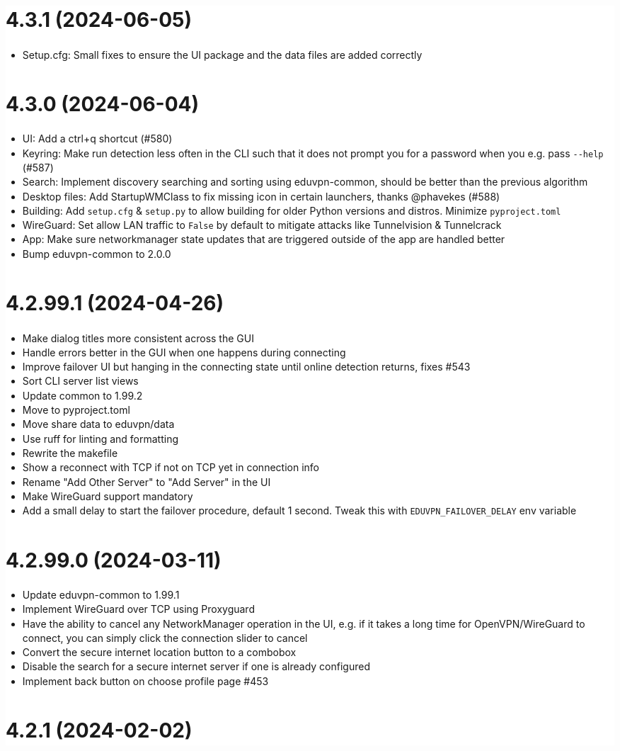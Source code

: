 # 4.3.1 (2024-06-05)
* Setup.cfg: Small fixes to ensure the UI package and the data files are added correctly

# 4.3.0 (2024-06-04)
* UI: Add a ctrl+q shortcut (#580)
* Keyring: Make run detection less often in the CLI such that it does not prompt you for a password when you e.g. pass `--help` (#587)
* Search: Implement discovery searching and sorting using eduvpn-common, should be better than the previous algorithm
* Desktop files: Add StartupWMClass to fix missing icon in certain launchers, thanks @phavekes (#588)
* Building: Add `setup.cfg` & `setup.py` to allow building for older Python versions and distros. Minimize `pyproject.toml`
* WireGuard: Set allow LAN traffic to `False` by default to mitigate attacks like Tunnelvision & Tunnelcrack
* App: Make sure networkmanager state updates that are triggered outside of the app are handled better
* Bump eduvpn-common to 2.0.0

# 4.2.99.1 (2024-04-26)
* Make dialog titles more consistent across the GUI
* Handle errors better in the GUI when one happens during connecting
* Improve failover UI but hanging in the connecting state until online detection returns, fixes #543
* Sort CLI server list views
* Update common to 1.99.2
* Move to pyproject.toml
* Move share data to eduvpn/data
* Use ruff for linting and formatting
* Rewrite the makefile
* Show a reconnect with TCP if not on TCP yet in connection info
* Rename "Add Other Server" to "Add Server" in the UI
* Make WireGuard support mandatory
* Add a small delay to start the failover procedure, default 1 second. Tweak this with `EDUVPN_FAILOVER_DELAY` env variable

# 4.2.99.0 (2024-03-11)

* Update eduvpn-common to 1.99.1
* Implement WireGuard over TCP using Proxyguard
* Have the ability to cancel any NetworkManager operation in the UI, e.g. if it takes a long time for OpenVPN/WireGuard to connect, you can simply click the connection slider to cancel
* Convert the secure internet location button to a combobox
* Disable the search for a secure internet server if one is already configured
* Implement back button on choose profile page #453

# 4.2.1 (2024-02-02)

